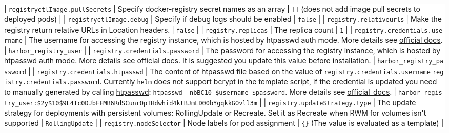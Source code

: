 | `registryctlImage.pullSecrets`                    | Specify docker-registry secret names as an array                                                                                                                                                                                                                                                                                                                                                                                                                                                 | `[]` (does not add image pull secrets to deployed pods)                             |
| `registryctlImage.debug`                          | Specify if debug logs should be enabled                                                                                                                                                                                                                                                                                                                                                                                                                                                          | `false`                                                                             |
| `registry.relativeurls`                           | Make the registry return relative URLs in Location headers.                                                                                                                                                                                                                                                                                                                                                                                                                                      | `false`                                                                             |
| `registry.replicas`                               | The replica count                                                                                                                                                                                                                                                                                                                                                                                                                                                                                | `1`                                                                                 |
| `registry.credentials.username`                   | The username for accessing the registry instance, which is hosted by htpasswd auth mode.  More details see [official docs](https://github.com/docker/distribution/blob/master/docs/configuration.md#htpasswd).                                                                                                                                                                                                                                                                                   | `harbor_registry_user`                                                              |
| `registry.credentials.password`                   | The password for accessing the registry instance, which is hosted by htpasswd auth mode.  More details see [official docs](https://github.com/docker/distribution/blob/master/docs/configuration.md#htpasswd).  It is suggested you update this value before installation.                                                                                                                                                                                                                       | `harbor_registry_password`                                                          |
| `registry.credentials.htpasswd`                   | The content of htpasswd file based on the value of `registry.credentials.username` `registry.credentials.password`.  Currently `helm` does not support bcrypt in the template script, if the credential is updated you need to manually generated by calling [htpasswd](https://httpd.apache.org/docs/2.4/programs/htpasswd.html): `htpasswd -nbBC10 $username $password`.  More details see [official_docs](https://github.com/docker/distribution/blob/master/docs/configuration.md#htpasswd). | `harbor_registry_user:$2y$10$9L4Tc0DJbFFMB6RdSCunrOpTHdwhid4ktBJmLD00bYgqkkGOvll3m` |
| `registry.updateStrategy.type`                    | The update strategy for deployments with persistent volumes: RollingUpdate or Recreate. Set it as Recreate when RWM for volumes isn't supported                                                                                                                                                                                                                                                                                                                                                  | `RollingUpdate`                                                                     |
| `registry.nodeSelector`                           | Node labels for pod assignment                                                                                                                                                                                                                                                                                                                                                                                                                                                                   | `{}` (The value is evaluated as a template)                                         |